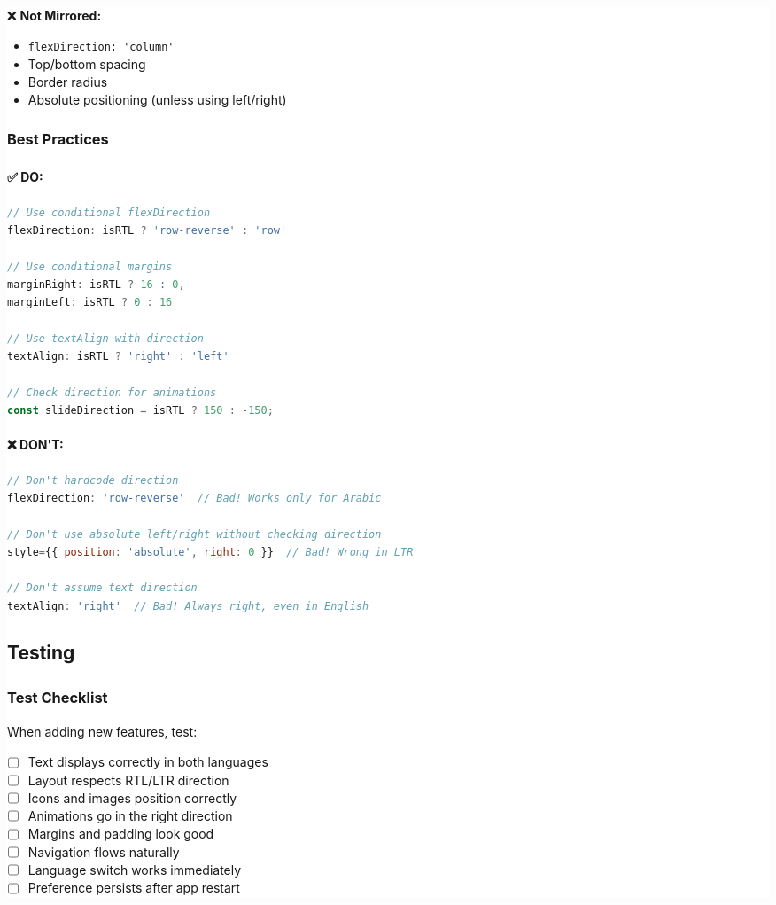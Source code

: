 ❌ **Not Mirrored:**
- `flexDirection: 'column'`
- Top/bottom spacing
- Border radius
- Absolute positioning (unless using left/right)

### Best Practices

#### ✅ DO:

```javascript
// Use conditional flexDirection
flexDirection: isRTL ? 'row-reverse' : 'row'

// Use conditional margins
marginRight: isRTL ? 16 : 0,
marginLeft: isRTL ? 0 : 16

// Use textAlign with direction
textAlign: isRTL ? 'right' : 'left'

// Check direction for animations
const slideDirection = isRTL ? 150 : -150;
```

#### ❌ DON'T:

```javascript
// Don't hardcode direction
flexDirection: 'row-reverse'  // Bad! Works only for Arabic

// Don't use absolute left/right without checking direction
style={{ position: 'absolute', right: 0 }}  // Bad! Wrong in LTR

// Don't assume text direction
textAlign: 'right'  // Bad! Always right, even in English
```

## Testing

### Test Checklist

When adding new features, test:

- [ ] Text displays correctly in both languages
- [ ] Layout respects RTL/LTR direction
- [ ] Icons and images position correctly
- [ ] Animations go in the right direction
- [ ] Margins and padding look good
- [ ] Navigation flows naturally
- [ ] Language switch works immediately
- [ ] Preference persists after app restart
